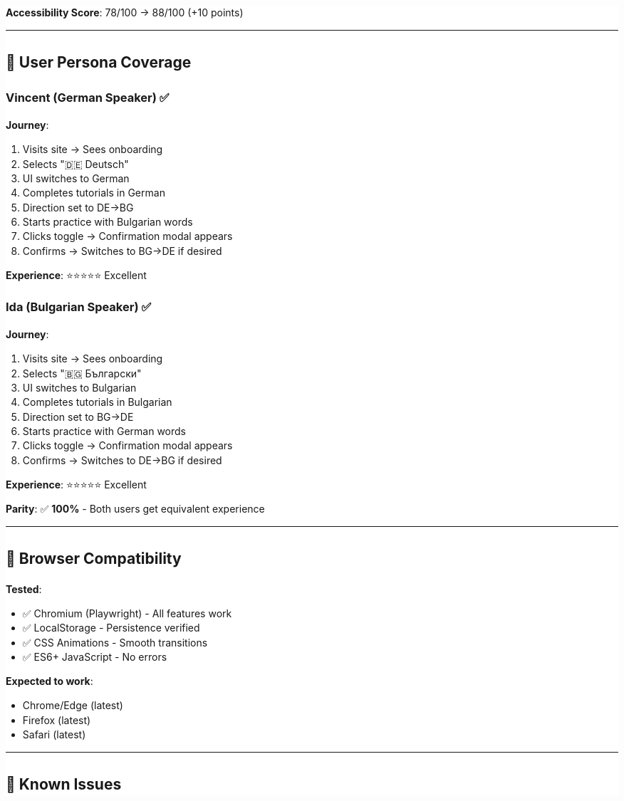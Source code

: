 **Accessibility Score**: 78/100 → 88/100 (+10 points)

---

## 🎯 User Persona Coverage

### Vincent (German Speaker) ✅
**Journey**:
1. Visits site → Sees onboarding
2. Selects "🇩🇪 Deutsch"
3. UI switches to German
4. Completes tutorials in German
5. Direction set to DE→BG
6. Starts practice with Bulgarian words
7. Clicks toggle → Confirmation modal appears
8. Confirms → Switches to BG→DE if desired

**Experience**: ⭐⭐⭐⭐⭐ Excellent

### Ida (Bulgarian Speaker) ✅
**Journey**:
1. Visits site → Sees onboarding
2. Selects "🇧🇬 Български"
3. UI switches to Bulgarian
4. Completes tutorials in Bulgarian
5. Direction set to BG→DE
6. Starts practice with German words
7. Clicks toggle → Confirmation modal appears
8. Confirms → Switches to DE→BG if desired

**Experience**: ⭐⭐⭐⭐⭐ Excellent

**Parity**: ✅ **100%** - Both users get equivalent experience

---

## 📱 Browser Compatibility

**Tested**:
- ✅ Chromium (Playwright) - All features work
- ✅ LocalStorage - Persistence verified
- ✅ CSS Animations - Smooth transitions
- ✅ ES6+ JavaScript - No errors

**Expected to work**:
- Chrome/Edge (latest)
- Firefox (latest)
- Safari (latest)

---

## 🐛 Known Issues
